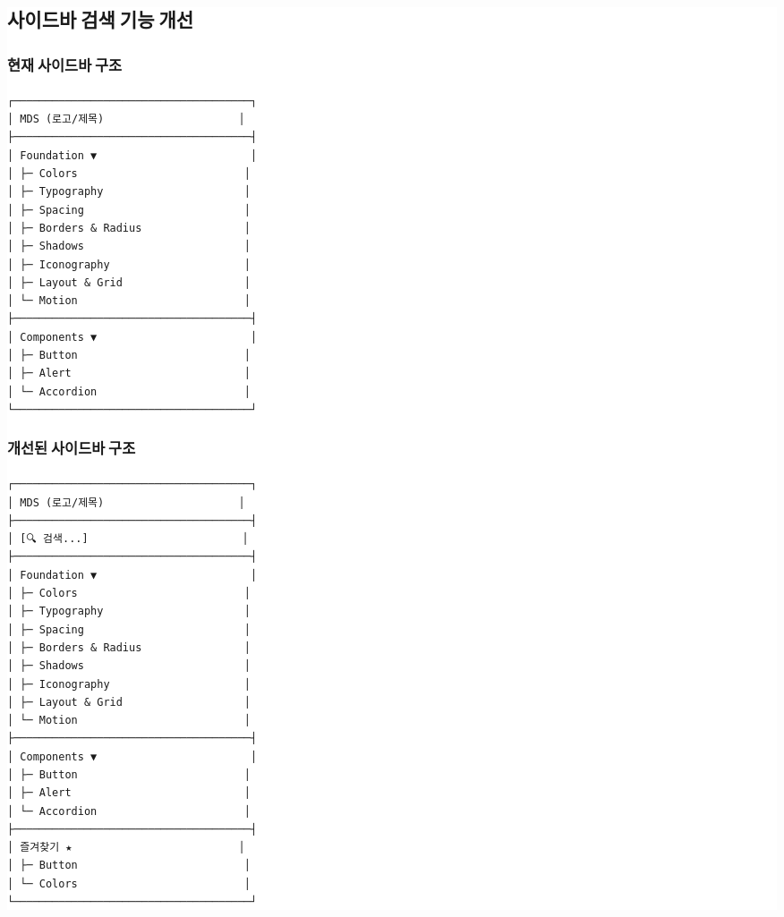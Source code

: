 
## 사이드바 검색 기능 개선

### 현재 사이드바 구조
```
┌─────────────────────────────────────┐
│ MDS (로고/제목)                     │
├─────────────────────────────────────┤
│ Foundation ▼                        │
│ ├─ Colors                          │
│ ├─ Typography                      │
│ ├─ Spacing                         │
│ ├─ Borders & Radius                │
│ ├─ Shadows                         │
│ ├─ Iconography                     │
│ ├─ Layout & Grid                   │
│ └─ Motion                          │
├─────────────────────────────────────┤
│ Components ▼                        │
│ ├─ Button                          │
│ ├─ Alert                           │
│ └─ Accordion                       │
└─────────────────────────────────────┘
```

### 개선된 사이드바 구조
```
┌─────────────────────────────────────┐
│ MDS (로고/제목)                     │
├─────────────────────────────────────┤
│ [🔍 검색...]                        │
├─────────────────────────────────────┤
│ Foundation ▼                        │
│ ├─ Colors                          │
│ ├─ Typography                      │
│ ├─ Spacing                         │
│ ├─ Borders & Radius                │
│ ├─ Shadows                         │
│ ├─ Iconography                     │
│ ├─ Layout & Grid                   │
│ └─ Motion                          │
├─────────────────────────────────────┤
│ Components ▼                        │
│ ├─ Button                          │
│ ├─ Alert                           │
│ └─ Accordion                       │
├─────────────────────────────────────┤
│ 즐겨찾기 ★                          │
│ ├─ Button                          │
│ └─ Colors                          │
└─────────────────────────────────────┘
```
